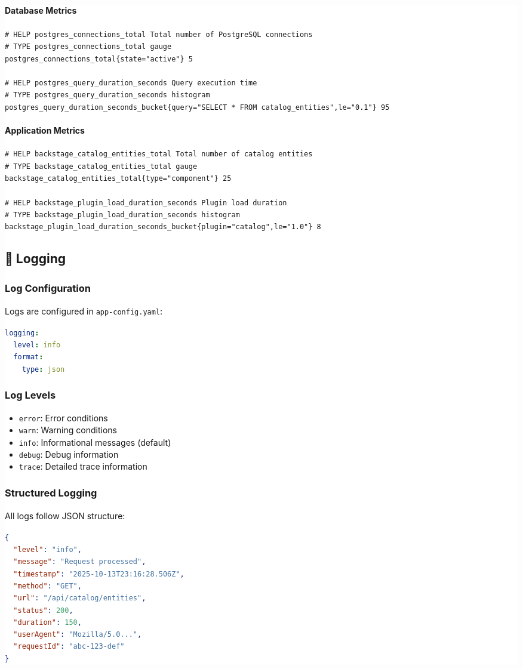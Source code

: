 #### Database Metrics
```
# HELP postgres_connections_total Total number of PostgreSQL connections
# TYPE postgres_connections_total gauge
postgres_connections_total{state="active"} 5

# HELP postgres_query_duration_seconds Query execution time
# TYPE postgres_query_duration_seconds histogram
postgres_query_duration_seconds_bucket{query="SELECT * FROM catalog_entities",le="0.1"} 95
```

#### Application Metrics
```
# HELP backstage_catalog_entities_total Total number of catalog entities
# TYPE backstage_catalog_entities_total gauge
backstage_catalog_entities_total{type="component"} 25

# HELP backstage_plugin_load_duration_seconds Plugin load duration
# TYPE backstage_plugin_load_duration_seconds histogram
backstage_plugin_load_duration_seconds_bucket{plugin="catalog",le="1.0"} 8
```

## 📝 Logging

### Log Configuration

Logs are configured in `app-config.yaml`:

```yaml
logging:
  level: info
  format:
    type: json
```

### Log Levels

- `error`: Error conditions
- `warn`: Warning conditions
- `info`: Informational messages (default)
- `debug`: Debug information
- `trace`: Detailed trace information

### Structured Logging

All logs follow JSON structure:

```json
{
  "level": "info",
  "message": "Request processed",
  "timestamp": "2025-10-13T23:16:28.506Z",
  "method": "GET",
  "url": "/api/catalog/entities",
  "status": 200,
  "duration": 150,
  "userAgent": "Mozilla/5.0...",
  "requestId": "abc-123-def"
}
```
